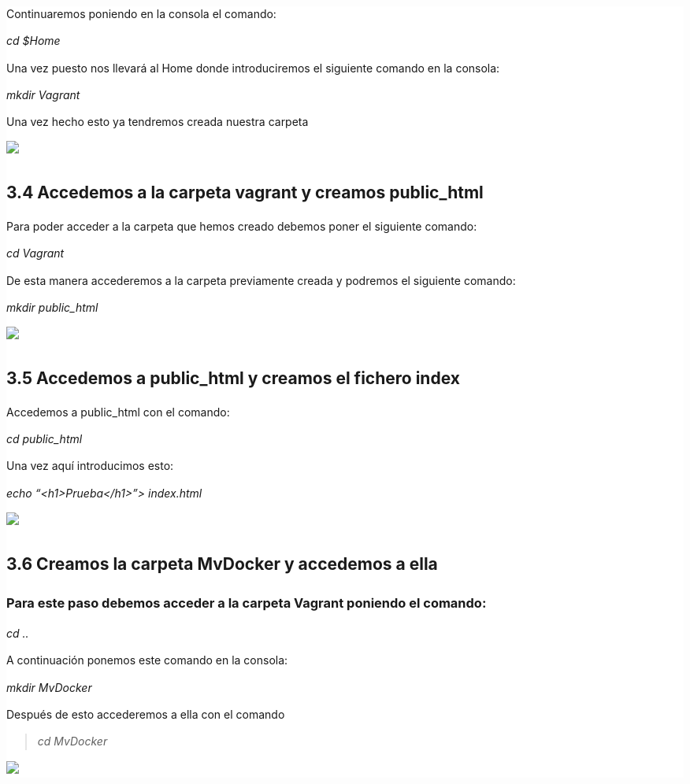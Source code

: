 Continuaremos poniendo en la consola el comando:

*cd \$Home*

Una vez puesto nos llevará al Home donde introduciremos el siguiente comando en
la consola:

*mkdir Vagrant*

Una vez hecho esto ya tendremos creada nuestra carpeta

![](media/87d2fe2dd409acda5829857803389fd8.png)

**3.4 Accedemos a la carpeta vagrant y creamos public_html**
------------------------------------------------------------

Para poder acceder a la carpeta que hemos creado debemos poner el siguiente
comando:

*cd Vagrant*

De esta manera accederemos a la carpeta previamente creada y podremos el
siguiente comando:

*mkdir public_html*

![](media/6f3f6cca46da9c095ddbf589a3d4a07a.png)

**3.5 Accedemos a public_html y creamos el fichero index**
----------------------------------------------------------

Accedemos a public_html con el comando:

*cd public_html*

Una vez aquí introducimos esto:

*echo “\<h1\>Prueba\</h1\>”\> index.html*

![](media/998431870844b4d80114a99d0aecc192.png)

**3.6 Creamos la carpeta MvDocker y accedemos a ella**
------------------------------------------------------

### Para este paso debemos acceder a la carpeta Vagrant poniendo el comando:

*cd ..*

A continuación ponemos este comando en la consola:

*mkdir MvDocker*

Después de esto accederemos a ella con el comando

>   *cd MvDocker*  
>   

![](media/90f078c0d38b36371711b5682b79b6c7.png)
